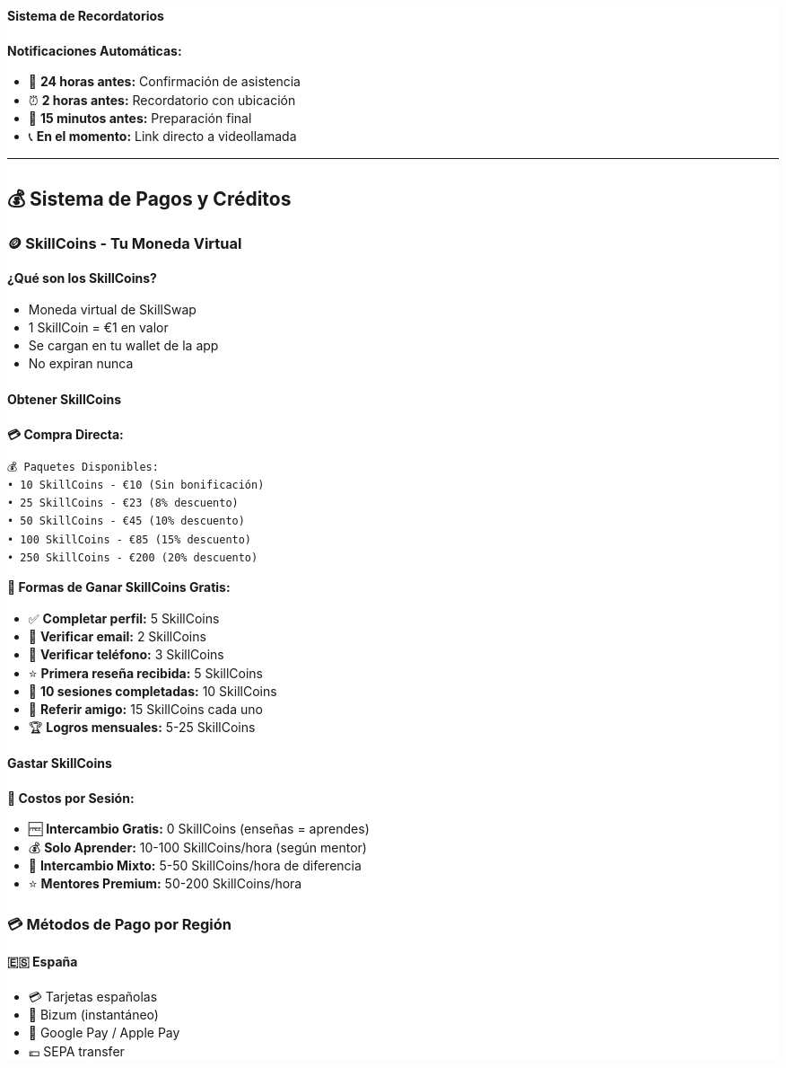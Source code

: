 #### Sistema de Recordatorios

**Notificaciones Automáticas:**
- 📅 **24 horas antes:** Confirmación de asistencia
- ⏰ **2 horas antes:** Recordatorio con ubicación
- 🔔 **15 minutos antes:** Preparación final
- 📞 **En el momento:** Link directo a videollamada

---

## 💰 Sistema de Pagos y Créditos

### 🪙 SkillCoins - Tu Moneda Virtual

**¿Qué son los SkillCoins?**
- Moneda virtual de SkillSwap
- 1 SkillCoin = €1 en valor
- Se cargan en tu wallet de la app
- No expiran nunca

#### Obtener SkillCoins

**💳 Compra Directa:**
```
💰 Paquetes Disponibles:
• 10 SkillCoins - €10 (Sin bonificación)
• 25 SkillCoins - €23 (8% descuento)
• 50 SkillCoins - €45 (10% descuento)  
• 100 SkillCoins - €85 (15% descuento)
• 250 SkillCoins - €200 (20% descuento)
```

**🎁 Formas de Ganar SkillCoins Gratis:**
- ✅ **Completar perfil:** 5 SkillCoins
- 📧 **Verificar email:** 2 SkillCoins
- 📱 **Verificar teléfono:** 3 SkillCoins
- ⭐ **Primera reseña recibida:** 5 SkillCoins
- 🎯 **10 sesiones completadas:** 10 SkillCoins
- 👥 **Referir amigo:** 15 SkillCoins cada uno
- 🏆 **Logros mensuales:** 5-25 SkillCoins

#### Gastar SkillCoins

**💸 Costos por Sesión:**
- 🆓 **Intercambio Gratis:** 0 SkillCoins (enseñas = aprendes)
- 💰 **Solo Aprender:** 10-100 SkillCoins/hora (según mentor)
- 🔄 **Intercambio Mixto:** 5-50 SkillCoins/hora de diferencia
- ⭐ **Mentores Premium:** 50-200 SkillCoins/hora

### 💳 Métodos de Pago por Región

#### 🇪🇸 España
- 💳 Tarjetas españolas
- 🏦 Bizum (instantáneo)
- 📱 Google Pay / Apple Pay
- 💶 SEPA transfer
